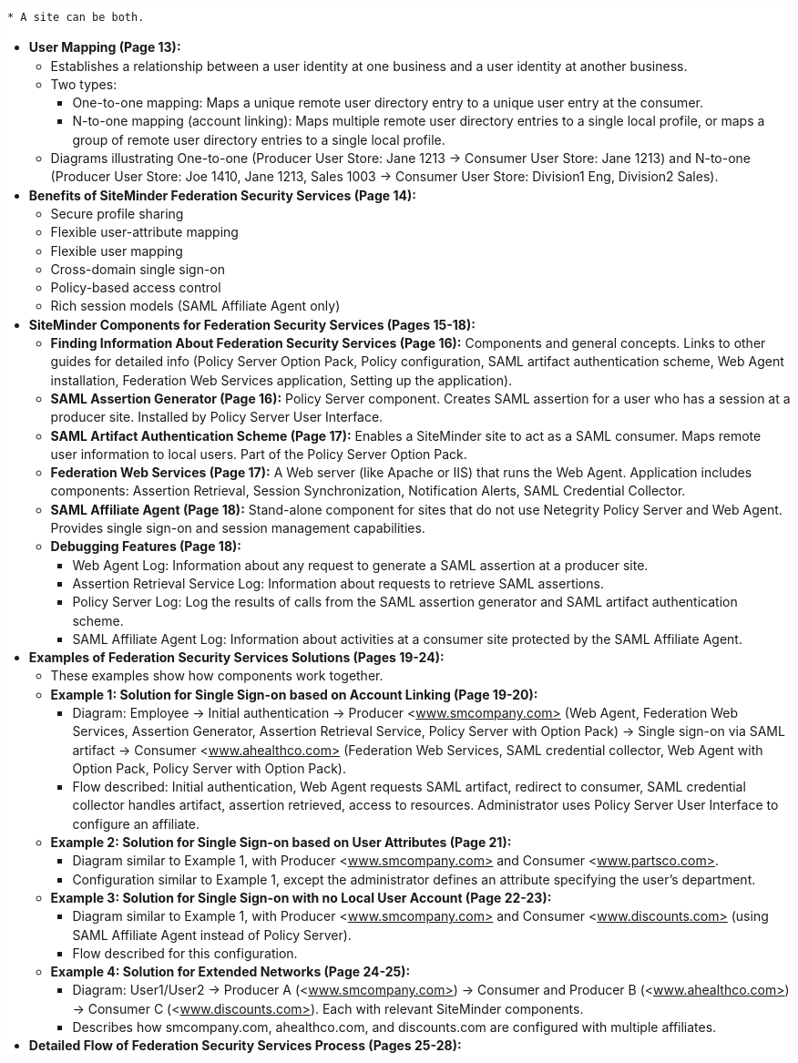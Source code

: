     * A site can be both.
  * **User Mapping (Page 13):**
    * Establishes a relationship between a user identity at one business and a user identity at another business.
    * Two types:
      * One-to-one mapping: Maps a unique remote user directory entry to a unique user entry at the consumer.
      * N-to-one mapping (account linking): Maps multiple remote user directory entries to a single local profile, or maps a group of remote user directory entries to a single local profile.
    * Diagrams illustrating One-to-one (Producer User Store: Jane 1213 -> Consumer User Store: Jane 1213) and N-to-one (Producer User Store: Joe 1410, Jane 1213, Sales 1003 -> Consumer User Store: Division1 Eng, Division2 Sales).
* **Benefits of SiteMinder Federation Security Services (Page 14):**
  * Secure profile sharing
  * Flexible user-attribute mapping
  * Flexible user mapping
  * Cross-domain single sign-on
  * Policy-based access control
  * Rich session models (SAML Affiliate Agent only)
* **SiteMinder Components for Federation Security Services (Pages 15-18):**
  * **Finding Information About Federation Security Services (Page 16):** Components and general concepts. Links to other guides for detailed info (Policy Server Option Pack, Policy configuration, SAML artifact authentication scheme, Web Agent installation, Federation Web Services application, Setting up the application).
  * **SAML Assertion Generator (Page 16):** Policy Server component. Creates SAML assertion for a user who has a session at a producer site. Installed by Policy Server User Interface.
  * **SAML Artifact Authentication Scheme (Page 17):** Enables a SiteMinder site to act as a SAML consumer. Maps remote user information to local users. Part of the Policy Server Option Pack.
  * **Federation Web Services (Page 17):** A Web server (like Apache or IIS) that runs the Web Agent. Application includes components: Assertion Retrieval, Session Synchronization, Notification Alerts, SAML Credential Collector.
  * **SAML Affiliate Agent (Page 18):** Stand-alone component for sites that do not use Netegrity Policy Server and Web Agent. Provides single sign-on and session management capabilities.
  * **Debugging Features (Page 18):**
    * Web Agent Log: Information about any request to generate a SAML assertion at a producer site.
    * Assertion Retrieval Service Log: Information about requests to retrieve SAML assertions.
    * Policy Server Log: Log the results of calls from the SAML assertion generator and SAML artifact authentication scheme.
    * SAML Affiliate Agent Log: Information about activities at a consumer site protected by the SAML Affiliate Agent.
* **Examples of Federation Security Services Solutions (Pages 19-24):**
  * These examples show how components work together.
  * **Example 1: Solution for Single Sign-on based on Account Linking (Page 19-20):**
    * Diagram: Employee -> Initial authentication -> Producer <www.smcompany.com> (Web Agent, Federation Web Services, Assertion Generator, Assertion Retrieval Service, Policy Server with Option Pack) -> Single sign-on via SAML artifact -> Consumer <www.ahealthco.com> (Federation Web Services, SAML credential collector, Web Agent with Option Pack, Policy Server with Option Pack).
    * Flow described: Initial authentication, Web Agent requests SAML artifact, redirect to consumer, SAML credential collector handles artifact, assertion retrieved, access to resources. Administrator uses Policy Server User Interface to configure an affiliate.
  * **Example 2: Solution for Single Sign-on based on User Attributes (Page 21):**
    * Diagram similar to Example 1, with Producer <www.smcompany.com> and Consumer <www.partsco.com>.
    * Configuration similar to Example 1, except the administrator defines an attribute specifying the user’s department.
  * **Example 3: Solution for Single Sign-on with no Local User Account (Page 22-23):**
    * Diagram similar to Example 1, with Producer <www.smcompany.com> and Consumer <www.discounts.com> (using SAML Affiliate Agent instead of Policy Server).
    * Flow described for this configuration.
  * **Example 4: Solution for Extended Networks (Page 24-25):**
    * Diagram: User1/User2 -> Producer A (<www.smcompany.com>) -> Consumer and Producer B (<www.ahealthco.com>) -> Consumer C (<www.discounts.com>). Each with relevant SiteMinder components.
    * Describes how smcompany.com, ahealthco.com, and discounts.com are configured with multiple affiliates.
* **Detailed Flow of Federation Security Services Process (Pages 25-28):**